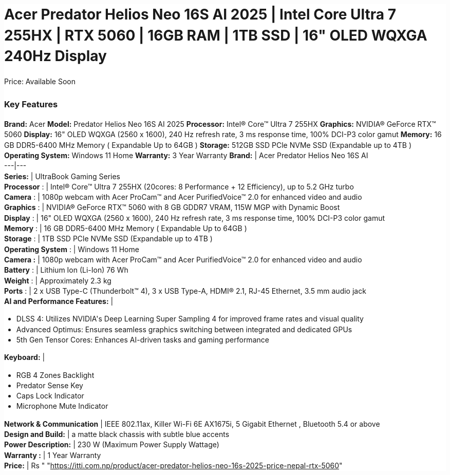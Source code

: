 # Acer Predator Helios Neo 16S AI 2025 | Intel Core Ultra 7 255HX | RTX 5060 | 16GB RAM | 1TB SSD | 16" OLED WQXGA 240Hz Display
Price:
Available Soon
### **Key Features**
**Brand:** Acer 
**Model:** Predator Helios Neo 16S AI 2025
**Processor:** Intel® Core™ Ultra 7 255HX 
**Graphics:** NVIDIA® GeForce RTX™ 5060
**Display:** 16" OLED WQXGA (2560 x 1600), 240 Hz refresh rate, 3 ms response time, 100% DCI-P3 color gamut
**Memory:** 16 GB DDR5-6400 MHz Memory ( Expandable Up to 64GB )
**Storage:** 512GB SSD PCle NVMe SSD (Expandable up to 4TB )
**Operating System:** Windows 11 Home
**Warranty:** 3 Year Warranty
**Brand:** | Acer Predator Helios Neo 16S AI  
---|---  
**Series:** | UltraBook Gaming Series  
**Processor** :  |  Intel® Core™ Ultra 7 255HX (20cores: 8 Performance + 12 Efficiency), up to 5.2 GHz turbo  
**Camera** : | 1080p webcam with Acer ProCam™ and Acer PurifiedVoice™ 2.0 for enhanced video and audio  
**Graphics** : | NVIDIA® GeForce RTX™ 5060 with 8 GB GDDR7 VRAM, 115W MGP with Dynamic Boost  
**Display** : | 16" OLED WQXGA (2560 x 1600), 240 Hz refresh rate, 3 ms response time, 100% DCI-P3 color gamut  
**Memory** : | 16 GB DDR5-6400 MHz Memory ( Expandable Up to 64GB )  
**Storage** : | 1TB SSD PCle NVMe SSD (Expandable up to 4TB )  
**Operating System** :  | Windows 11 Home  
**Camera :** | 1080p webcam with Acer ProCam™ and Acer PurifiedVoice™ 2.0 for enhanced video and audio  
**Battery** : | Lithium Ion (Li-Ion) 76 Wh  
**Weight** : | Approximately 2.3 kg  
**Ports** : |  2 x USB Type-C (Thunderbolt™ 4), 3 x USB Type-A, HDMI® 2.1, RJ-45 Ethernet, 3.5 mm audio jack  
**AI and Performance Features:** | 
  * DLSS 4: Utilizes NVIDIA's Deep Learning Super Sampling 4 for improved frame rates and visual quality
  * Advanced Optimus: Ensures seamless graphics switching between integrated and dedicated GPUs
  * 5th Gen Tensor Cores: Enhances AI-driven tasks and gaming performance

  
**Keyboard:** | 
  * RGB 4 Zones Backlight
  * Predator Sense Key
  * Caps Lock Indicator
  * Microphone Mute Indicator

  
**Network & Communication** | IEEE 802.11ax, Killer Wi-Fi 6E AX1675i, 5 Gigabit Ethernet , Bluetooth 5.4 or above  
**Design and Build:** | a matte black chassis with subtle blue accents  
**Power Description:** | 230 W (Maximum Power Supply Wattage)  
**Warranty :** | 1 Year Warranty   
**Price:** | Rs 
"
"https://itti.com.np/product/acer-predator-helios-neo-16s-2025-price-nepal-rtx-5060"
